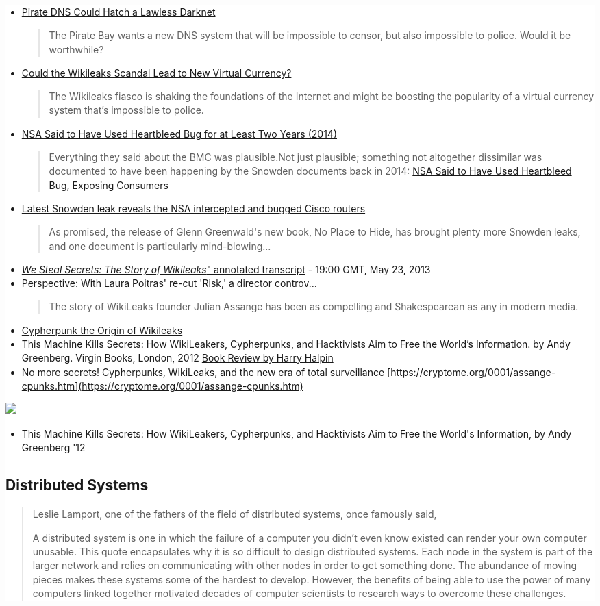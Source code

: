 * [Pirate DNS Could Hatch a Lawless Darknet](https://www.pcworld.com/article/212263/pirate_dns_could_hatch_a_lawless_darknet.html)
  > The Pirate Bay wants a new DNS system that will be impossible to censor, but also impossible to police. Would it be worthwhile?
* [Could the Wikileaks Scandal Lead to New Virtual Currency?](https://www.pcworld.com/article/213230/could_wikileaks_scandal_lead_to_new_virtual_currency.html)
  > The Wikileaks fiasco is shaking the foundations of the Internet and might be boosting the popularity of a virtual currency system that’s impossible to police.
* [NSA Said to Have Used Heartbleed Bug for at Least Two Years (2014)](https://news.ycombinator.com/item?id=21032467) 
  > Everything they said about the BMC was plausible.Not just plausible; something not altogether dissimilar was documented to have been happening by the Snowden documents back in 2014: [NSA Said to Have Used Heartbleed Bug, Exposing Consumers](https://www.engadget.com/2014/05/16/nsa-bugged-cisco-routers/)
* [Latest Snowden leak reveals the NSA intercepted and bugged Cisco routers](https://www.engadget.com/2014/05/16/nsa-bugged-cisco-routers/)
  > As promised, the release of Glenn Greenwald's new book, No Place to Hide, has brought plenty more Snowden leaks, and one document is particularly mind-blowing...
* [*We Steal Secrets: The Story of Wikileaks*" annotated transcript](https://wikileaks.org/IMG/html/gibney-transcript.html) - 19:00 GMT, May 23, 2013
* [Perspective: With Laura Poitras' re-cut 'Risk,' a director controv...](https://www.latimes.com/entertainment/movies/la-et-mn-laura-poitras-risk-20170505-story.html)
  > The story of WikiLeaks founder Julian Assange has been as compelling and Shakespearean as any in modern media.‎
* [Cypherpunk the Origin of Wikileaks](https://goldenageofgaia.com/2010/12/30/cypherpunk-the-origin-of-wikileaks/)
* This Machine Kills Secrets: How WikiLeakers, Cypherpunks, and Hacktivists Aim to Free the World’s Information. by Andy Greenberg. Virgin Books, London, 2012 [Book Review by Harry Halpin](http://wiki.p2pfoundation.net/How_WikiLeakers,_Cypherpunks,_and_Hacktivists_Aim_to_Free_the_World%E2%80%99s_Information)
* [No more secrets! Cypherpunks, WikiLeaks, and the new era of total surveillance](https://www.theverge.com/2013/1/17/3759618/no-more-secrets-andy-greenberg-on-wikileaks-cypherpunks)
[https://cryptome.org/0001/assange-cpunks.htm](https://cryptome.org/0001/assange-cpunks.htm)

[![](https://i.imgur.com/XDl0Bxl.png)](https://www.goodreads.com/book/show/13586738-this-machine-kills-secrets)
  * This Machine Kills Secrets: How WikiLeakers, Cypherpunks, and Hacktivists Aim to Free the World's Information, by Andy Greenberg '12


## Distributed Systems

> Leslie Lamport, one of the fathers of the field of distributed systems, once famously said,
> 
> A distributed system is one in which the failure of a computer you didn’t even know existed can render your own computer unusable.
> This quote encapsulates why it is so difficult to design distributed systems. Each node in the system is part of the larger network and relies on communicating with other nodes in order to get something done. The abundance of moving pieces makes these systems some of the hardest to develop. However, the benefits of being able to use the power of many computers linked together motivated decades of computer scientists to research ways to overcome these challenges.
